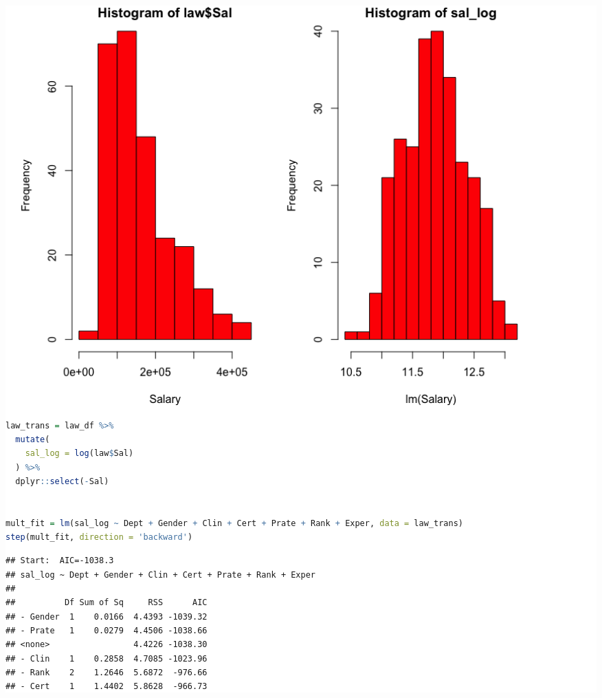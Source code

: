 <img src="m_project_files/figure-gfm/unnamed-chunk-2-3.png" width="90%" />

``` r
law_trans = law_df %>%
  mutate(
    sal_log = log(law$Sal)
  ) %>% 
  dplyr::select(-Sal)


mult_fit = lm(sal_log ~ Dept + Gender + Clin + Cert + Prate + Rank + Exper, data = law_trans)
step(mult_fit, direction = 'backward')
```

    ## Start:  AIC=-1038.3
    ## sal_log ~ Dept + Gender + Clin + Cert + Prate + Rank + Exper
    ## 
    ##          Df Sum of Sq     RSS      AIC
    ## - Gender  1    0.0166  4.4393 -1039.32
    ## - Prate   1    0.0279  4.4506 -1038.66
    ## <none>                 4.4226 -1038.30
    ## - Clin    1    0.2858  4.7085 -1023.96
    ## - Rank    2    1.2646  5.6872  -976.66
    ## - Cert    1    1.4402  5.8628  -966.73